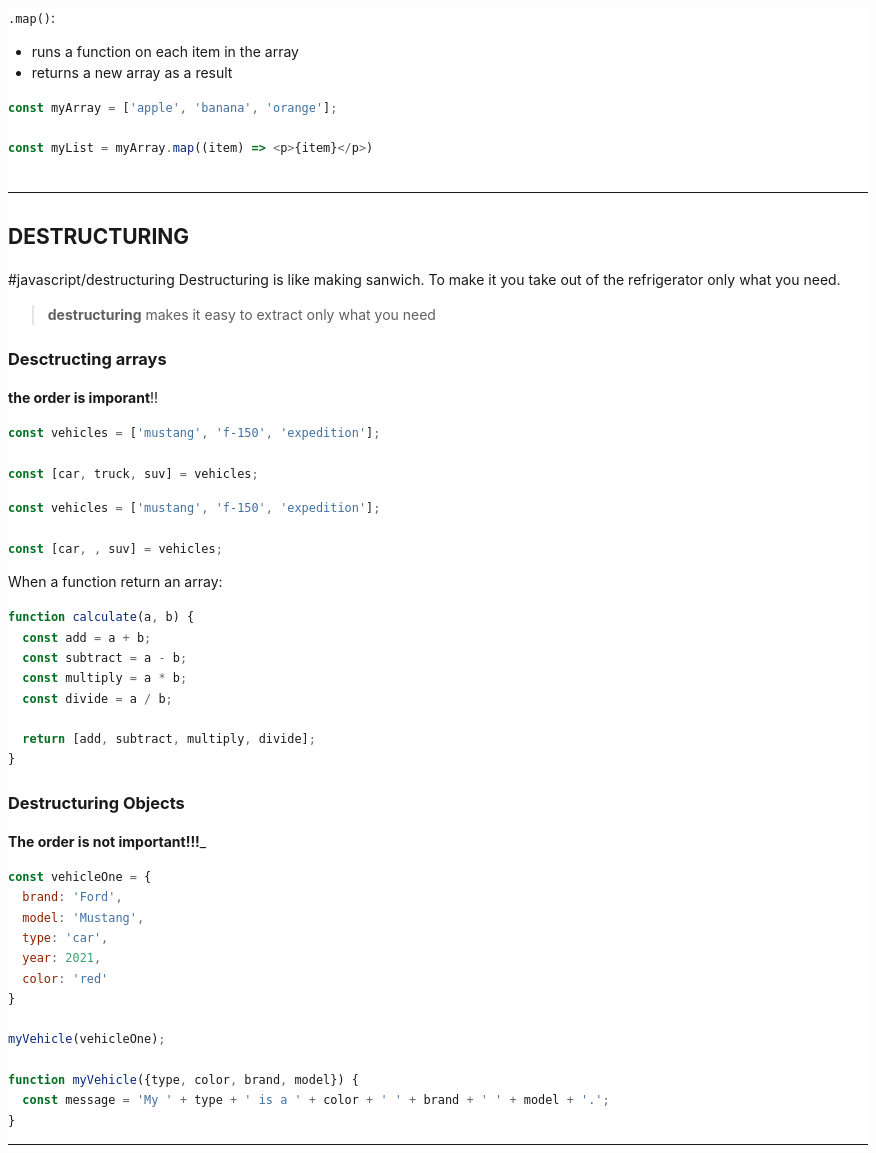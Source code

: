 `.map()`:
- runs a function on  each item in the array
- returns a new array as a result

 ```js
 const myArray = ['apple', 'banana', 'orange'];

const myList = myArray.map((item) => <p>{item}</p>)
						   
 ```

---

## DESTRUCTURING
#javascript/destructuring
Destructuring is like making sanwich. To make it you take out of the refrigerator only what you need.

>__destructuring__ makes it easy to extract only what you need

### Desctructing arrays
__the order is imporant__!!
```js
const vehicles = ['mustang', 'f-150', 'expedition'];

const [car, truck, suv] = vehicles;
```

```js
const vehicles = ['mustang', 'f-150', 'expedition'];

const [car, , suv] = vehicles;
```


When a function return an array:
```js
function calculate(a, b) {
  const add = a + b;
  const subtract = a - b;
  const multiply = a * b;
  const divide = a / b;

  return [add, subtract, multiply, divide];
}
```

### Destructuring Objects
__The order is not important!!!___

```js
const vehicleOne = {
  brand: 'Ford',
  model: 'Mustang',
  type: 'car',
  year: 2021, 
  color: 'red'
}

myVehicle(vehicleOne);

function myVehicle({type, color, brand, model}) {
  const message = 'My ' + type + ' is a ' + color + ' ' + brand + ' ' + model + '.';
}
```

---